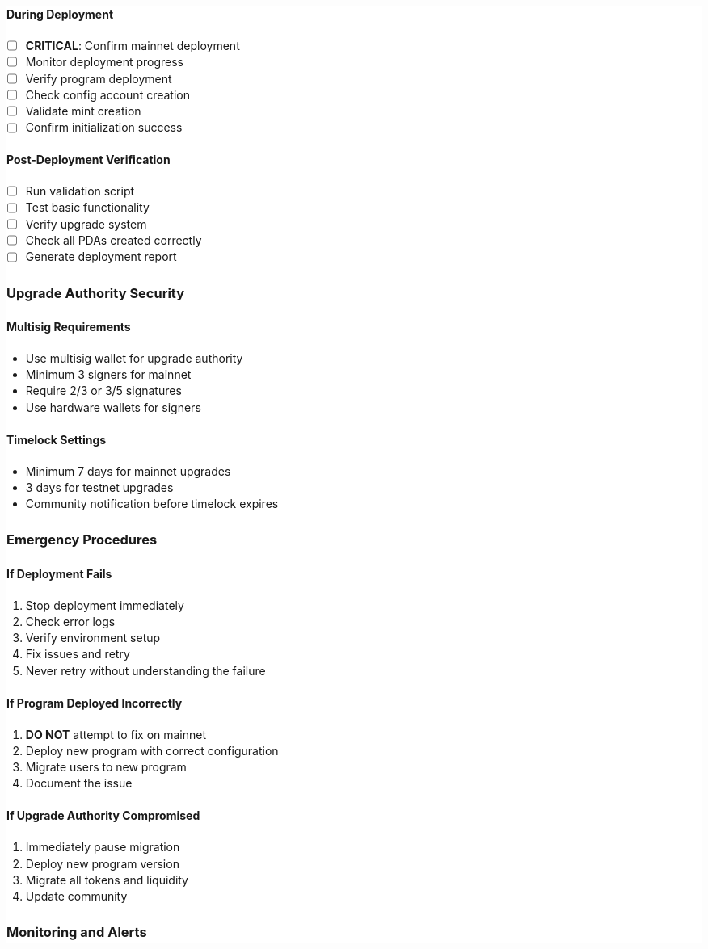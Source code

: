 #### **During Deployment**
- [ ] **CRITICAL**: Confirm mainnet deployment
- [ ] Monitor deployment progress
- [ ] Verify program deployment
- [ ] Check config account creation
- [ ] Validate mint creation
- [ ] Confirm initialization success

#### **Post-Deployment Verification**
- [ ] Run validation script
- [ ] Test basic functionality
- [ ] Verify upgrade system
- [ ] Check all PDAs created correctly
- [ ] Generate deployment report

### **Upgrade Authority Security**

#### **Multisig Requirements**
- Use multisig wallet for upgrade authority
- Minimum 3 signers for mainnet
- Require 2/3 or 3/5 signatures
- Use hardware wallets for signers

#### **Timelock Settings**
- Minimum 7 days for mainnet upgrades
- 3 days for testnet upgrades
- Community notification before timelock expires

### **Emergency Procedures**

#### **If Deployment Fails**
1. Stop deployment immediately
2. Check error logs
3. Verify environment setup
4. Fix issues and retry
5. Never retry without understanding the failure

#### **If Program Deployed Incorrectly**
1. **DO NOT** attempt to fix on mainnet
2. Deploy new program with correct configuration
3. Migrate users to new program
4. Document the issue

#### **If Upgrade Authority Compromised**
1. Immediately pause migration
2. Deploy new program version
3. Migrate all tokens and liquidity
4. Update community

### **Monitoring and Alerts**
